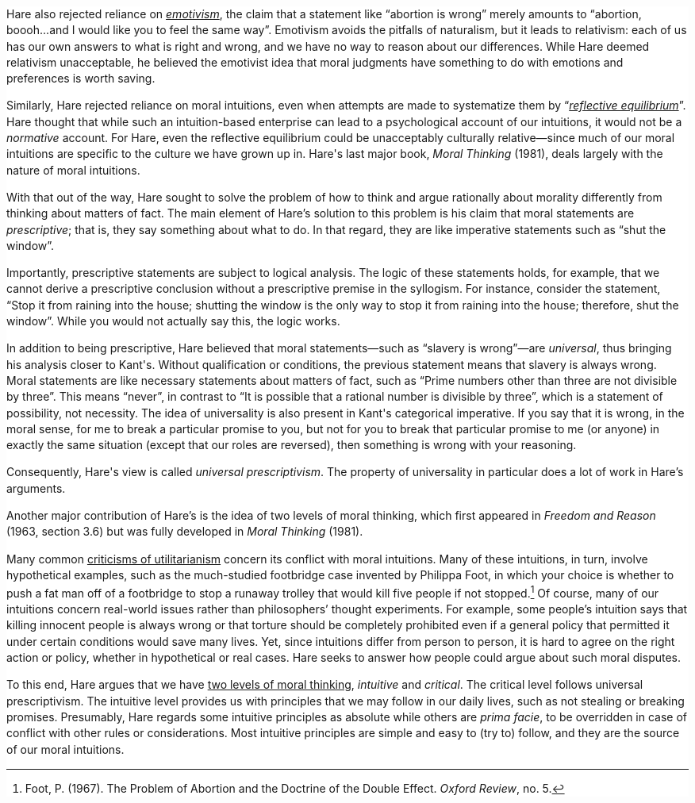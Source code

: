 Hare also rejected reliance on _[emotivism](https://plato.stanford.edu/entries/moral-cognitivism/#Emo)_, the claim that a statement like “abortion is wrong” merely amounts to “abortion, boooh...and I would like you to feel the same way”. Emotivism avoids the pitfalls of naturalism, but it leads to relativism: each of us has our own answers to what is right and wrong, and we have no way to reason about our differences. While Hare deemed relativism unacceptable, he believed the emotivist idea that moral judgments have something to do with emotions and preferences is worth saving.

Similarly, Hare rejected reliance on moral intuitions, even when attempts are made to systematize them by “_[reflective equilibrium](https://plato.stanford.edu/entries/reflective-equilibrium/)_”. Hare thought that while such an intuition-based enterprise can lead to a psychological account of our intuitions, it would not be a _normative_ account. For Hare, even the reflective equilibrium could be unacceptably culturally relative—since much of our moral intuitions are specific to the culture we have grown up in. Hare's last major book, _Moral Thinking_ (1981), deals largely with the nature of moral intuitions.

With that out of the way, Hare sought to solve the problem of how to think and argue rationally about morality differently from thinking about matters of fact. The main element of Hare’s solution to this problem is his claim that moral statements are _prescriptive_; that is, they say something about what to do. In that regard, they are like imperative statements such as “shut the window”.

Importantly, prescriptive statements are subject to logical analysis. The logic of these statements holds, for example, that we cannot derive a prescriptive conclusion without a prescriptive premise in the syllogism. For instance, consider the statement, “Stop it from raining into the house; shutting the window is the only way to stop it from raining into the house; therefore, shut the window”. While you would not actually say this, the logic works.

In addition to being prescriptive, Hare believed that moral statements—such as “slavery is wrong”—are _universal_, thus bringing his analysis closer to Kant's. Without qualification or conditions, the previous statement means that slavery is always wrong. Moral statements are like necessary statements about matters of fact, such as “Prime numbers other than three are not divisible by three”. This means “never”, in contrast to “It is possible that a rational number is divisible by three”, which is a statement of possibility, not necessity. The idea of universality is also present in Kant's categorical imperative. If you say that it is wrong, in the moral sense, for me to break a particular promise to you, but not for you to break that particular promise to me (or anyone) in exactly the same situation (except that our roles are reversed), then something is wrong with your reasoning.

Consequently, Hare's view is called _universal prescriptivism_. The property of universality in particular does a lot of work in Hare’s arguments.

Another major contribution of Hare’s is the idea of two levels of moral thinking, which first appeared in _Freedom and Reason_ (1963, section 3.6) but was fully developed in _Moral Thinking_ (1981).

Many common [criticisms of utilitarianism](/objections-to-utilitarianism) concern its conflict with moral intuitions. Many of these intuitions, in turn, involve hypothetical examples, such as the much-studied footbridge case invented by Philippa Foot, in which your choice is whether to push a fat man off of a footbridge to stop a runaway trolley that would kill five people if not stopped.[^3] Of course, many of our intuitions concern real-world issues rather than philosophers’ thought experiments. For example, some people’s intuition says that killing innocent people is always wrong or that torture should be completely prohibited even if a general policy that permitted it under certain conditions would save many lives. Yet, since intuitions differ from person to person, it is hard to agree on the right action or policy, whether in hypothetical or real cases. Hare seeks to answer how people could argue about such moral disputes.

To this end, Hare argues that we have [two levels of moral thinking](/types-of-utilitarianism#multi-level-utilitarianism-versus-single-level-utilitarianism), _intuitive_ and _critical_. The critical level follows universal prescriptivism. The intuitive level provides us with principles that we may follow in our daily lives, such as not stealing or breaking promises. Presumably, Hare regards some intuitive principles as absolute while others are _prima facie_, to be overridden in case of conflict with other rules or considerations. Most intuitive principles are simple and easy to (try to) follow, and they are the source of our moral intuitions.


[^1]: Singer, P. (2002). [R. M. Hare's Achievements in Moral Philosophy](https://doi.org/10.1017/S0953820800003629). _Utilitas_, 14(3): 309–317.
[^2]: Wittgenstein, L. (1922). _[Tractatus Logico-Philosophicus](https://en.wikipedia.org/wiki/Tractatus_Logico-Philosophicus)_.
[^3]: Foot, P. (1967). The Problem of Abortion and the Doctrine of the Double Effect. _Oxford Review_, no. 5.